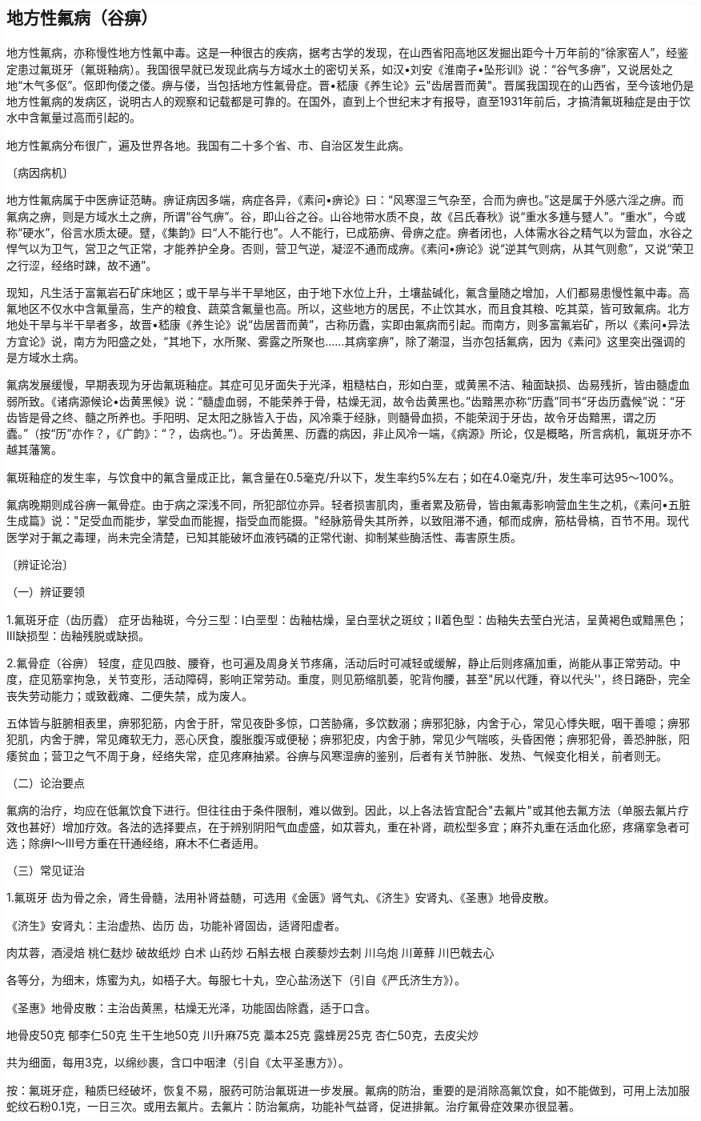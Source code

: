 ## 地方性氟病（谷痹）

地方性氟病，亦称慢性地方性氟中毒。这是一种很古的疾病，据考古学的发现，在山西省阳高地区发掘出距今十万年前的“徐家窑人”，经鉴定患过氟斑牙（氟斑釉病）。我国很早就已发现此病与方域水土的密切关系，如汉•刘安《淮南子•坠形训》说：“谷气多痹”，又说居处之地“木气多伛”。伛即佝偻之偻。痹与偻，当包括地方性氟骨症。晋•嵇康《养生论》云"齿居晋而黄"。晋属我国现在的山西省，至今该地仍是地方性氟病的发病区，说明古人的观察和记载都是可靠的。在国外，直到上个世纪末才有报导，直至1931年前后，才搞清氟斑釉症是由于饮水中含氟量过高而引起的。

地方性氟病分布很广，遍及世界各地。我国有二十多个省、市、自治区发生此病。

〔病因病机〕

地方性氟病属于中医痹证范畴。痹证病因多端，病症各异，《素问•痹论》曰：“风寒湿三气杂至，合而为痹也。”这是属于外感六淫之痹。而氟病之痹，则是方域水土之痹，所谓“谷气痹”。谷，即山谷之谷。山谷地带水质不良，故《吕氏春秋》说“重水多尰与躄人”。“重水”，今或称“硬水”，俗言水质太硬。躄，《集韵》曰“人不能行也”。人不能行，已成筋痹、骨痹之症。痹者闭也，人体需水谷之精气以为营血，水谷之悍气以为卫气，営卫之气正常，才能养护全身。否则，营卫气逆，凝涩不通而成痹。《素问•痹论》说“逆其气则病，从其气则愈”，又说“荣卫之行涩，经络时踈，故不通”。

现知，凡生活于富氟岩石矿床地区；或干旱与半干旱地区，由于地下水位上升，土壤盐碱化，氟含量随之增加，人们都易患慢性氟中毒。高氟地区不仅水中含氟量高，生产的粮食、蔬菜含氟量也高。所以，这些地方的居民，不止饮其水，而且食其粮、吃其菜，皆可致氟病。北方地处干旱与半干旱者多，故晋•嵇康《养生论》说“齿居晋而黄”，古称历蠹，实即由氟病而引起。而南方，则多富氟岩矿，所以《素问•异法方宜论》说，南方为阳盛之处，“其地下，水所聚、雾露之所聚也......其病挛痹”，除了潮湿，当亦包括氟病，因为《素问》这里突出强调的是方域水土病。

氟病发展缓慢，早期表现为牙齿氟斑釉症。其症可见牙面失于光泽，粗糙枯白，形如白垩，或黄黑不洁、釉面缺损、齿易残折，皆由髓虚血弱所致。《诸病源候论•齿黄黑候》说：“髓虚血弱，不能荣养于骨，枯燥无润，故令齿黄黑也。”齿黯黑亦称“历蠹”同书“牙齿历蠹候”说：“牙齿皆是骨之终、髓之所养也。手阳明、足太阳之脉皆入于齿，风冷乘于经脉，则髓骨血损，不能荣润于牙齿，故令牙齿黯黑，谓之历蠹。”（按“历”亦作？，《广韵》：“？，齿病也。”）。牙齿黄黑、历蠹的病因，非止风冷一端，《病源》所论，仅是概略，所言病机，氟斑牙亦不越其藩篱。

氟斑釉症的发生率，与饮食中的氟含量成正比，氟含量在0.5毫克/升以下，发生率约5%左右；如在4.0毫克/升，发生率可达95〜100%。

氟病晚期则成谷痹一氟骨症。由于病之深浅不同，所犯部位亦异。轻者损害肌肉，重者累及筋骨，皆由氟毒影响营血生生之机，《素问•五脏生成篇》说："足受血而能步，掌受血而能握，指受血而能摄。"经脉筋骨失其所养，以致阻滞不通，郁而成痹，筋枯骨槁，百节不用。现代医学对于氟之毒理，尚未完全清楚，已知其能破坏血液钙磷的正常代谢、抑制某些酶活性、毒害原生质。

〔辨证论治〕

（一）辨证要领

1.氟斑牙症（齿历蠹）   症牙齿釉斑，今分三型：Ⅰ白垩型：齿釉枯燥，呈白垩状之斑纹；Ⅱ着色型：齿釉失去莹白光洁，呈黄褐色或黯黑色；Ⅲ缺损型：齿釉残脱或缺损。

2.氟骨症（谷痹）    轻度，症见四肢、腰脊，也可遍及周身关节疼痛，活动后时可减轻或缓解，静止后则疼痛加重，尚能从事正常劳动。中度，症见筋挛拘急，关节变形，活动障碍，影响正常劳动。重度，则见筋缩肌萎，驼背佝腰，甚至"尻以代踵，脊以代头''，终日踡卧，完全丧失劳动能力；或致截瘫、二便失禁，成为废人。

五体皆与脏腑相表里，痹邪犯筋，内舍于肝，常见夜卧多惊，口苦胁痛，多饮数溺；痹邪犯脉，内舍于心，常见心悸失眠，咽干善噫；痹邪犯肌，内舍于脾，常见瘫软无力，恶心厌食，腹胀腹泻或便秘；痹邪犯皮，内舍于肺，常见少气喘咳，头昏困倦；痹邪犯骨，善恐肿胀，阳痿贫血；营卫之气不周于身，经络失常，症见疼麻抽紧。谷痹与风寒湿痹的鉴别，后者有关节肿胀、发热、气候变化相关，前者则无。

（二）论治要点

氟病的治疗，均应在低氟饮食下进行。但往往由于条件限制，难以做到。因此，以上各法皆宜配合"去氟片"或其他去氟方法（单服去氟片疗效也甚好）增加疗效。各法的选择要点，在于辨别阴阳气血虚盛，如苁蓉丸，重在补肾，疏松型多宜；麻芥丸重在活血化瘀，疼痛挛急者可选；除痹Ⅰ〜Ⅲ号方重在幵通经络，麻木不仁者适用。

（三）常见证治

1.氟斑牙       齿为骨之余，肾生骨髓，法用补肾益髄，可选用《金匮》肾气丸、《济生》安肾丸、《圣惠》地骨皮散。

《济生》安肾丸：主治虚热、齿历 齿，功能补肾固齿，适肾阳虚者。

肉苁蓉，酒浸焙     桃仁麸炒     破故纸炒    白术    山药炒     石斛去根      白蒺藜炒去刺      川乌炮     川萆蘚    川巴戟去心

各等分，为细末，炼蜜为丸，如梧子大。每服七十丸，空心盐汤送下（引自《严氏济生方》）。

《圣惠》地骨皮散：主治齿黄黑，枯燥无光泽，功能固齿除蠹，适于口含。

地骨皮50克     郁李仁50克    生干生地50克     川升麻75克   藁本25克     露蜂房25克     杏仁50克，去皮尖炒

共为细面，每用3克，以绵纱裹，含口中咽津（引自《太平圣惠方》）。

按：氟斑牙症，釉质巳经破坏，恢复不易，服药可防治氟斑进一步发展。氟病的防治，重要的是消除高氟饮食，如不能做到，可用上法加服蛇纹石粉0.1克，一日三次。或用去氟片。去氟片：防治氟病，功能补气益肾，促进排氟。治疗氟骨症效果亦很显著。
